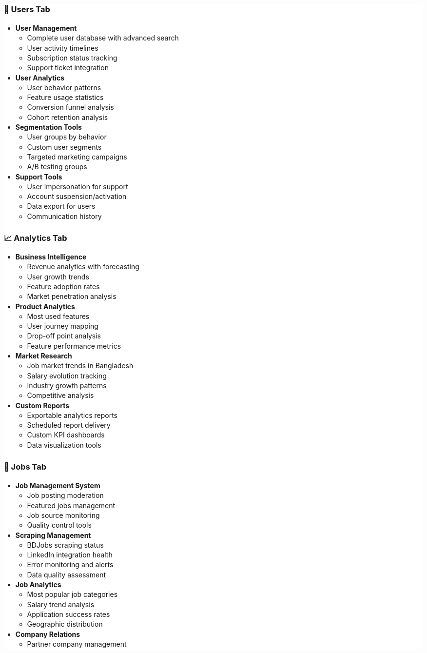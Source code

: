 ### **👥 Users Tab**
- **User Management**
  - Complete user database with advanced search
  - User activity timelines
  - Subscription status tracking
  - Support ticket integration
- **User Analytics**
  - User behavior patterns
  - Feature usage statistics
  - Conversion funnel analysis
  - Cohort retention analysis
- **Segmentation Tools**
  - User groups by behavior
  - Custom user segments
  - Targeted marketing campaigns
  - A/B testing groups
- **Support Tools**
  - User impersonation for support
  - Account suspension/activation
  - Data export for users
  - Communication history

### **📈 Analytics Tab**
- **Business Intelligence**
  - Revenue analytics with forecasting
  - User growth trends
  - Feature adoption rates
  - Market penetration analysis
- **Product Analytics**
  - Most used features
  - User journey mapping
  - Drop-off point analysis
  - Feature performance metrics
- **Market Research**
  - Job market trends in Bangladesh
  - Salary evolution tracking
  - Industry growth patterns
  - Competitive analysis
- **Custom Reports**
  - Exportable analytics reports
  - Scheduled report delivery
  - Custom KPI dashboards
  - Data visualization tools

### **💼 Jobs Tab**
- **Job Management System**
  - Job posting moderation
  - Featured jobs management
  - Job source monitoring
  - Quality control tools
- **Scraping Management**
  - BDJobs scraping status
  - LinkedIn integration health
  - Error monitoring and alerts
  - Data quality assessment
- **Job Analytics**
  - Most popular job categories
  - Salary trend analysis
  - Application success rates
  - Geographic distribution
- **Company Relations**
  - Partner company management